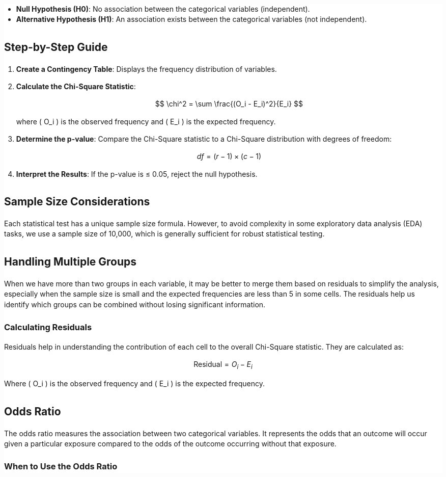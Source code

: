 - **Null Hypothesis (H0)**: No association between the categorical variables (independent).
- **Alternative Hypothesis (H1)**: An association exists between the categorical variables (not independent).

## Step-by-Step Guide

1. **Create a Contingency Table**: Displays the frequency distribution of variables.
2. **Calculate the Chi-Square Statistic**:

   $$
   \chi^2 = \sum \frac{(O_i - E_i)^2}{E_i}
   $$
   
   where \( O_i \) is the observed frequency and \( E_i \) is the expected frequency.
3. **Determine the p-value**: Compare the Chi-Square statistic to a Chi-Square distribution with degrees of freedom:

   $$
   df = (r-1) \times (c-1)
   $$
   
4. **Interpret the Results**: If the p-value is ≤ 0.05, reject the null hypothesis.

## Sample Size Considerations

Each statistical test has a unique sample size formula. However, to avoid complexity in some exploratory data analysis (EDA) tasks, we use a sample size of 10,000, which is generally sufficient for robust statistical testing.

## Handling Multiple Groups

When we have more than two groups in each variable, it may be better to merge them based on residuals to simplify the analysis, especially when the sample size is small and the expected frequencies are less than 5 in some cells. The residuals help us identify which groups can be combined without losing significant information.

### Calculating Residuals

Residuals help in understanding the contribution of each cell to the overall Chi-Square statistic. They are calculated as:

$$
\text{Residual} = O_i - E_i
$$

Where \( O_i \) is the observed frequency and \( E_i \) is the expected frequency.

## Odds Ratio

The odds ratio measures the association between two categorical variables. It represents the odds that an outcome will occur given a particular exposure compared to the odds of the outcome occurring without that exposure.

### When to Use the Odds Ratio
